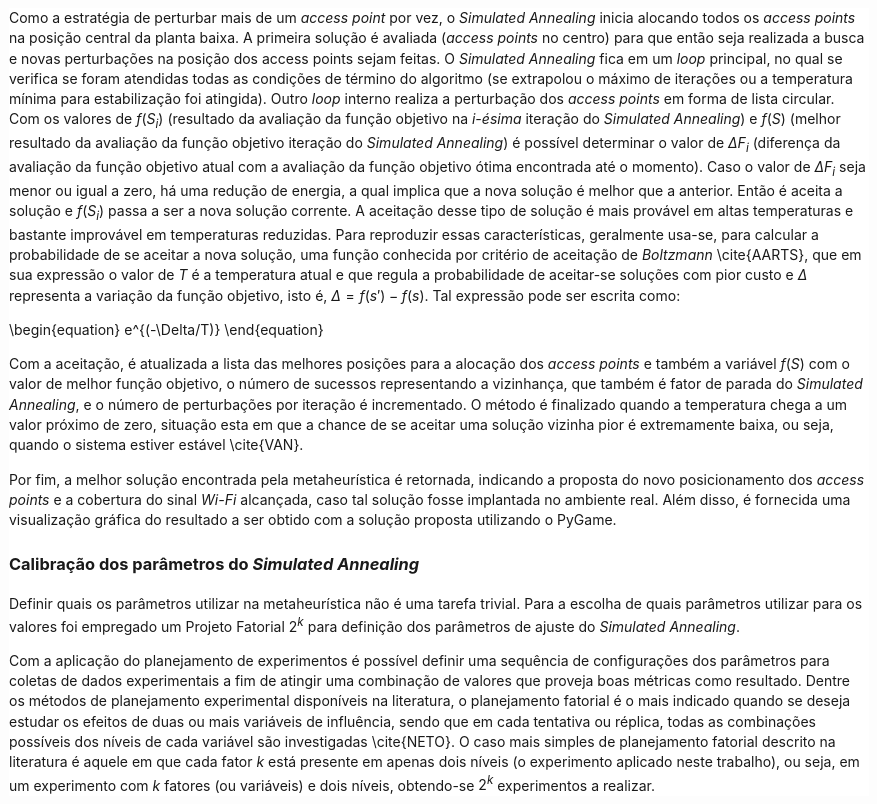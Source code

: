 Como a estratégia de perturbar mais de um *access point* por vez, o *Simulated Annealing* inicia
alocando todos os *access points* na posição central da planta baixa. A primeira
solução é avaliada (*access points* no centro) para que então seja realizada a busca
e novas perturbações na posição dos access points sejam feitas. O *Simulated Annealing* fica em um *loop* principal, no
qual se verifica se foram atendidas todas as condições de término do
algoritmo (se extrapolou o máximo de iterações ou a temperatura mínima 
para estabilização foi atingida). Outro *loop* interno realiza a perturbação
dos *access points* em forma de lista circular. Com os valores de $f(S_{i})$ (resultado
da avaliação da função objetivo na *i-ésima* iteração do *Simulated Annealing*) e $f(S)$
(melhor resultado da avaliação da função objetivo iteração do *Simulated Annealing*) é
possível determinar o valor de $\Delta F_{i}$ (diferença da avaliação da
função objetivo atual com a avaliação da função objetivo ótima
encontrada até o momento). Caso o valor de $\Delta F_{i}$ seja menor ou igual
a zero, há uma redução de energia, a qual implica que a nova solução é
melhor que a anterior. Então é aceita a solução e $f(S_{i})$ passa a ser a
nova solução corrente. A aceitação desse tipo de solução é mais provável
em altas temperaturas e bastante improvável em temperaturas reduzidas.
Para reproduzir essas características, geralmente usa-se, para calcular
a probabilidade de se aceitar a nova solução, uma função conhecida por
critério de aceitação de *Boltzmann* \cite{AARTS}, que em sua expressão o valor de $T$ é a temperatura
atual e que regula a probabilidade de aceitar-se soluções com pior custo e $\Delta$ representa a variação da
função objetivo, isto é, $\Delta = f(s') - f(s)$. Tal
expressão pode ser escrita como:

\begin{equation}
	e^{(-\Delta/T)}
\end{equation}

Com a aceitação, é atualizada a lista das melhores posições para a
alocação dos *access points* e também a variável $f(S)$ com o valor de melhor função
objetivo, o número de sucessos representando a vizinhança, que também é
fator de parada do *Simulated Annealing*, e o número de perturbações por iteração é
incrementado. O método é finalizado quando a temperatura chega a um
valor próximo de zero, situação esta em que a chance de se aceitar uma
solução vizinha pior é extremamente baixa, ou seja, quando o sistema estiver estável \cite{VAN}.

Por fim, a melhor solução encontrada pela metaheurística é retornada,
indicando a proposta do novo posicionamento dos *access points* e a cobertura do
sinal *Wi-Fi* alcançada, caso tal solução fosse implantada no ambiente
real. Além disso, é fornecida uma visualização gráfica do resultado a
ser obtido com a solução proposta utilizando o PyGame.

### Calibração dos parâmetros do *Simulated Annealing*

Definir quais os parâmetros utilizar na metaheurística não é uma tarefa
trivial. Para a escolha de quais parâmetros utilizar para os
valores foi empregado um Projeto Fatorial $2^{k}$ para definição dos parâmetros de ajuste do
*Simulated Annealing*.

Com a aplicação do planejamento de experimentos é possível definir uma
sequência de configurações dos parâmetros para coletas de dados experimentais a fim de atingir
uma combinação de valores que proveja boas métricas como resultado. Dentre os 
métodos de planejamento experimental disponíveis na
literatura, o planejamento fatorial é o mais indicado quando se deseja
estudar os efeitos de duas ou mais variáveis de influência, sendo que em
cada tentativa ou réplica, todas as combinações possíveis dos níveis de
cada variável são investigadas \cite{NETO}. O caso mais
simples de planejamento fatorial descrito na literatura é aquele em que
cada fator $k$ está presente em apenas dois níveis (o experimento aplicado
neste trabalho), ou seja, em um experimento com $k$ fatores (ou variáveis)
e dois níveis, obtendo-se $2^{k}$ experimentos a realizar.
